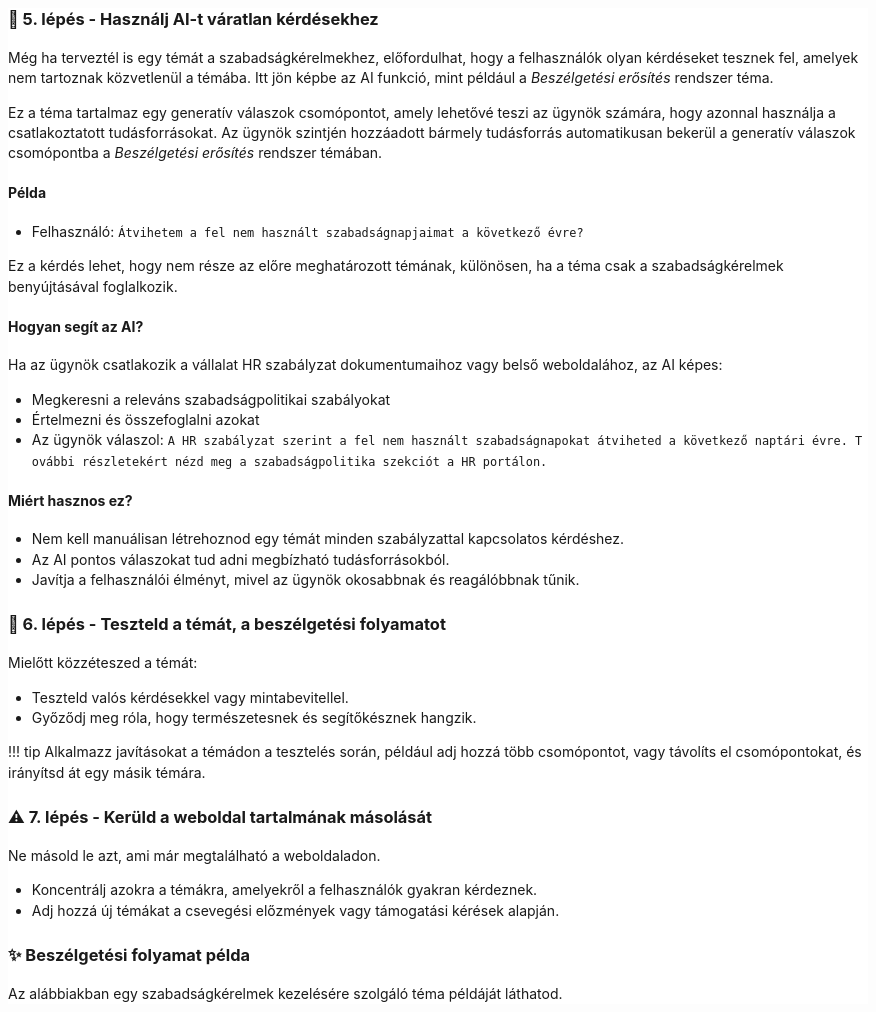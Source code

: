### 🤖 5. lépés - Használj AI-t váratlan kérdésekhez

Még ha terveztél is egy témát a szabadságkérelmekhez, előfordulhat, hogy a felhasználók olyan kérdéseket tesznek fel, amelyek nem tartoznak közvetlenül a témába. Itt jön képbe az AI funkció, mint például a _Beszélgetési erősítés_ rendszer téma.

Ez a téma tartalmaz egy generatív válaszok csomópontot, amely lehetővé teszi az ügynök számára, hogy azonnal használja a csatlakoztatott tudásforrásokat. Az ügynök szintjén hozzáadott bármely tudásforrás automatikusan bekerül a generatív válaszok csomópontba a _Beszélgetési erősítés_ rendszer témában.

#### Példa

- Felhasználó: `Átvihetem a fel nem használt szabadságnapjaimat a következő évre?`

Ez a kérdés lehet, hogy nem része az előre meghatározott témának, különösen, ha a téma csak a szabadságkérelmek benyújtásával foglalkozik.

#### Hogyan segít az AI?

Ha az ügynök csatlakozik a vállalat HR szabályzat dokumentumaihoz vagy belső weboldalához, az AI képes:

- Megkeresni a releváns szabadságpolitikai szabályokat
- Értelmezni és összefoglalni azokat
- Az ügynök válaszol: `A HR szabályzat szerint a fel nem használt szabadságnapokat átviheted a következő naptári évre. További részletekért nézd meg a szabadságpolitika szekciót a HR portálon.`

#### Miért hasznos ez?

- Nem kell manuálisan létrehoznod egy témát minden szabályzattal kapcsolatos kérdéshez.
- Az AI pontos válaszokat tud adni megbízható tudásforrásokból.
- Javítja a felhasználói élményt, mivel az ügynök okosabbnak és reagálóbbnak tűnik.

### 🔬 6. lépés - Teszteld a témát, a beszélgetési folyamatot

Mielőtt közzéteszed a témát:

- Teszteld valós kérdésekkel vagy mintabevitellel.
- Győződj meg róla, hogy természetesnek és segítőkésznek hangzik.

!!! tip
    Alkalmazz javításokat a témádon a tesztelés során, például adj hozzá több csomópontot, vagy távolíts el csomópontokat, és irányítsd át egy másik témára.

### ⚠️ 7. lépés - Kerüld a weboldal tartalmának másolását

Ne másold le azt, ami már megtalálható a weboldaladon.

- Koncentrálj azokra a témákra, amelyekről a felhasználók gyakran kérdeznek.
- Adj hozzá új témákat a csevegési előzmények vagy támogatási kérések alapján.

### ✨ Beszélgetési folyamat példa

Az alábbiakban egy szabadságkérelmek kezelésére szolgáló téma példáját láthatod.
